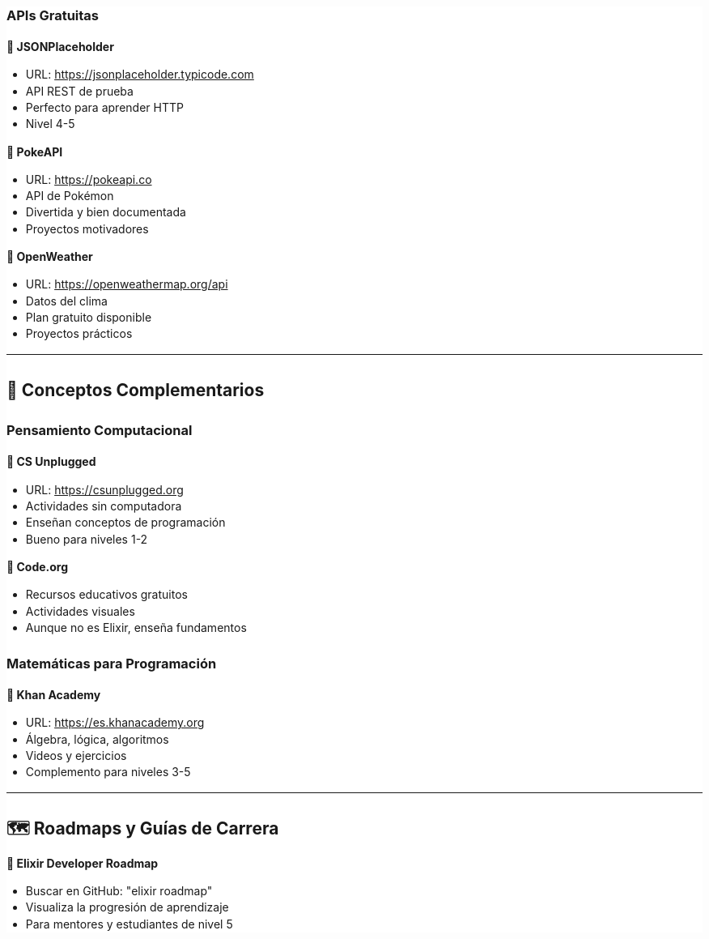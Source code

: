 ### APIs Gratuitas

**🔷 JSONPlaceholder**
- URL: https://jsonplaceholder.typicode.com
- API REST de prueba
- Perfecto para aprender HTTP
- Nivel 4-5

**🔷 PokeAPI**
- URL: https://pokeapi.co
- API de Pokémon
- Divertida y bien documentada
- Proyectos motivadores

**🔷 OpenWeather**
- URL: https://openweathermap.org/api
- Datos del clima
- Plan gratuito disponible
- Proyectos prácticos

---

## 🔬 Conceptos Complementarios

### Pensamiento Computacional

**🔷 CS Unplugged**
- URL: https://csunplugged.org
- Actividades sin computadora
- Enseñan conceptos de programación
- Bueno para niveles 1-2

**🔷 Code.org**
- Recursos educativos gratuitos
- Actividades visuales
- Aunque no es Elixir, enseña fundamentos

### Matemáticas para Programación

**🔷 Khan Academy**
- URL: https://es.khanacademy.org
- Álgebra, lógica, algoritmos
- Videos y ejercicios
- Complemento para niveles 3-5

---

## 🗺️ Roadmaps y Guías de Carrera

**🔷 Elixir Developer Roadmap**
- Buscar en GitHub: "elixir roadmap"
- Visualiza la progresión de aprendizaje
- Para mentores y estudiantes de nivel 5
